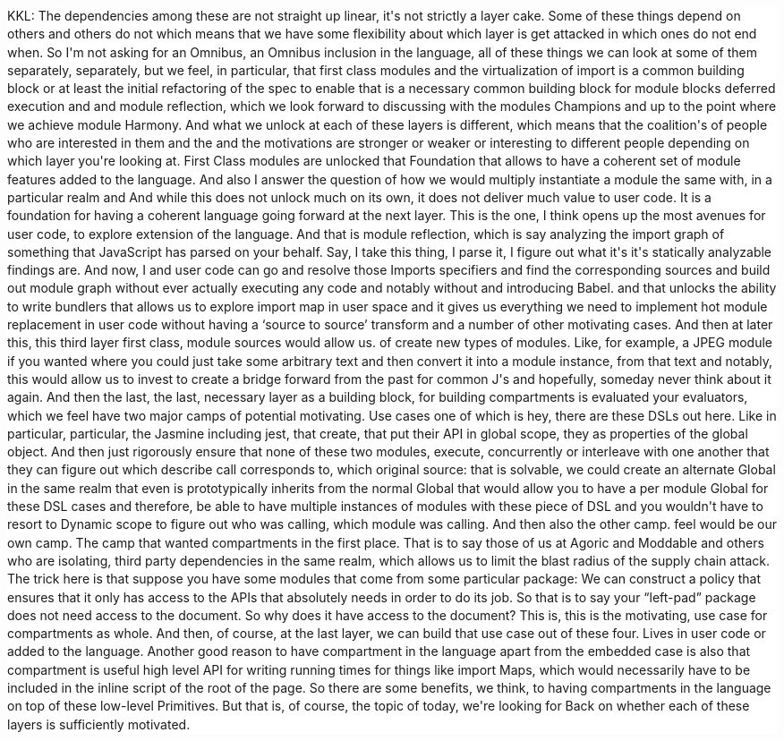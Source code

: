 KKL: The dependencies among these are not straight up linear, it's not strictly a layer cake. Some of these things depend on others and others do not which means that we have some flexibility about which layer is get attacked in which ones do not end when. So I'm not asking for an Omnibus, an Omnibus inclusion in the language, all of these things we can look at some of them separately, separately, but we feel, in particular, that first class modules and the virtualization of import is a common building block or at least the initial refactoring of the spec to enable that is a necessary common building block for module blocks deferred execution and and module reflection, which we look forward to discussing with the modules Champions and up to the point where we achieve module Harmony. And what we unlock at each of these layers is different, which means that the coalition's of people who are interested in them and the and the motivations are stronger or weaker or interesting to different people depending on which layer you're looking at. First Class modules are unlocked that Foundation that allows to have a coherent set of module features added to the language. And also I answer the question of how we would multiply instantiate a module the same with, in a particular realm and And while this does not unlock much on its own, it does not deliver much value to user code. It is a foundation for having a coherent language going forward at the next layer. This is the one, I think opens up the most avenues for user code, to explore extension of the language. And that is module reflection, which is say analyzing the import graph of something that JavaScript has parsed on your behalf. Say, I take this thing, I parse it, I figure out what it's it's statically analyzable findings are. And now, I and user code can go and resolve those Imports specifiers and find the corresponding sources and build out module graph without ever actually executing any code and notably without and introducing Babel. and that unlocks the ability to write bundlers that allows us to explore import map in user space and it gives us everything we need to implement hot module replacement in user code without having a ‘source to source’ transform and a number of other motivating cases. And then at later this, this third layer first class, module sources would allow us. of create new types of modules. Like, for example, a JPEG module if you wanted where you could just take some arbitrary text and then convert it into a module instance, from that text and notably, this would allow us to invest to create a bridge forward from the past for common J's and hopefully, someday never think about it again. And then the last, the last, necessary layer as a building block, for building compartments is evaluated your evaluators, which we feel have two major camps of potential motivating. Use cases one of which is hey, there are these DSLs out here. Like in particular, particular, the Jasmine including jest, that create, that put their API in global scope, they as properties of the global object. And then just rigorously ensure that none of these two modules, execute, concurrently or interleave with one another that they can figure out which describe call corresponds to, which original source: that is solvable, we could create an alternate Global in the same realm that even is prototypically inherits from the normal Global that would allow you to have a per module Global for these DSL cases and therefore, be able to have multiple instances of modules with these piece of DSL and you wouldn't have to resort to Dynamic scope to figure out who was calling, which module was calling. And then also the other camp. feel would be our own camp. The camp that wanted compartments in the first place. That is to say those of us at Agoric and Moddable and others who are isolating, third party dependencies in the same realm, which allows us to limit the blast radius of the supply chain attack. The trick here is that suppose you have some modules that come from some particular package: We can construct a policy that ensures that it only has access to the APIs that absolutely needs in order to do its job. So that is to say your “left-pad” package does not need access to the document. So why does it have access to the document? This is, this is the motivating, use case for compartments as whole. And then, of course, at the last layer, we can build that use case out of these four. Lives in user code or added to the language. Another good reason to have compartment in the language apart from the embedded case is also that compartment is useful high level API for writing running times for things like import Maps, which would necessarily have to be included in the inline script of the root of the page. So there are some benefits, we think, to having compartments in the language on top of these low-level Primitives. But that is, of course, the topic of today, we're looking for Back on whether each of these layers is sufficiently motivated.
